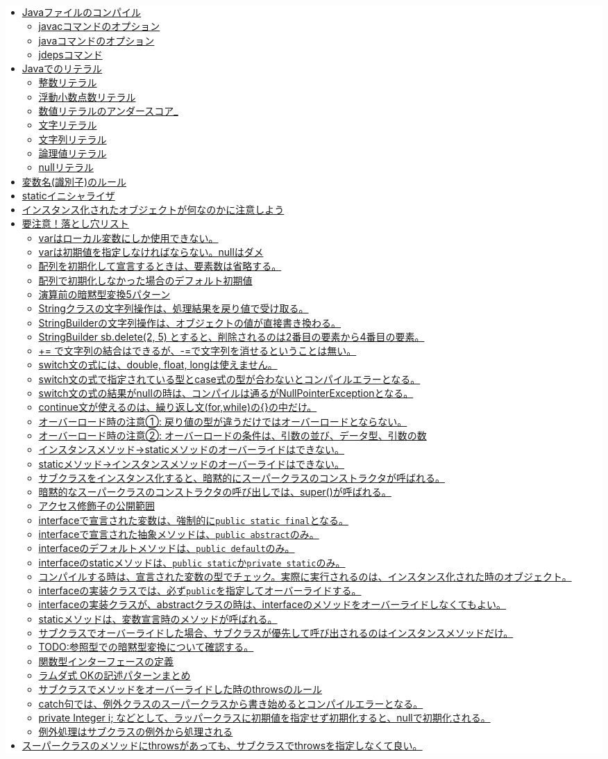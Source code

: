 - [Javaファイルのコンパイル](#javaファイルのコンパイル)
    - [javacコマンドのオプション](#javacコマンドのオプション)
    - [javaコマンドのオプション](#javaコマンドのオプション)
    - [jdepsコマンド](#jdepsコマンド)
- [Javaでのリテラル](#javaでのリテラル)
  - [整数リテラル](#整数リテラル)
  - [浮動小数点数リテラル](#浮動小数点数リテラル)
  - [数値リテラルのアンダースコア\_](#数値リテラルのアンダースコア_)
  - [文字リテラル](#文字リテラル)
  - [文字列リテラル](#文字列リテラル)
  - [論理値リテラル](#論理値リテラル)
  - [nullリテラル](#nullリテラル)
- [変数名(識別子)のルール](#変数名識別子のルール)
- [staticイニシャライザ](#staticイニシャライザ)
- [インスタンス化されたオブジェクトが何なのかに注意しよう](#インスタンス化されたオブジェクトが何なのかに注意しよう)
- [要注意！落とし穴リスト](#要注意落とし穴リスト)
  - [varはローカル変数にしか使用できない。](#varはローカル変数にしか使用できない)
  - [varは初期値を指定しなければならない。nullはダメ](#varは初期値を指定しなければならないnullはダメ)
  - [配列を初期化して宣言するときは、要素数は省略する。](#配列を初期化して宣言するときは要素数は省略する)
  - [配列で初期化しなかった場合のデフォルト初期値](#配列で初期化しなかった場合のデフォルト初期値)
  - [演算前の暗黙型変換5パターン](#演算前の暗黙型変換5パターン)
  - [Stringクラスの文字列操作は、処理結果を戻り値で受け取る。](#stringクラスの文字列操作は処理結果を戻り値で受け取る)
  - [StringBuilderの文字列操作は、オブジェクトの値が直接書き換わる。](#stringbuilderの文字列操作はオブジェクトの値が直接書き換わる)
  - [StringBuilder sb.delete(2, 5) とすると、削除されるのは2番目の要素から4番目の要素。](#stringbuilder-sbdelete2-5-とすると削除されるのは2番目の要素から4番目の要素)
  - [+= で文字列の結合はできるが、-=で文字列を消せるということは無い。](#-で文字列の結合はできるが-で文字列を消せるということは無い)
  - [switch文の式には、double, float, longは使えません。](#switch文の式にはdouble-float-longは使えません)
  - [switch文の式で指定されている型とcase式の型が合わないとコンパイルエラーとなる。](#switch文の式で指定されている型とcase式の型が合わないとコンパイルエラーとなる)
  - [switch文の式の結果がnullの時は、コンパイルは通るがNullPointerExceptionとなる。](#switch文の式の結果がnullの時はコンパイルは通るがnullpointerexceptionとなる)
  - [continue文が使えるのは、繰り返し文(for,while)の{}の中だけ。](#continue文が使えるのは繰り返し文forwhileのの中だけ)
  - [オーバーロード時の注意①: 戻り値の型が違うだけではオーバーロードとならない。](#オーバーロード時の注意-戻り値の型が違うだけではオーバーロードとならない)
  - [オーバーロード時の注意②: オーバーロードの条件は、引数の並び、データ型、引数の数](#オーバーロード時の注意-オーバーロードの条件は引数の並びデータ型引数の数)
  - [インスタンスメソッド→staticメソッドのオーバーライドはできない。](#インスタンスメソッドstaticメソッドのオーバーライドはできない)
  - [staticメソッド→インスタンスメソッドのオーバーライドはできない。](#staticメソッドインスタンスメソッドのオーバーライドはできない)
  - [サブクラスをインスタンス化すると、暗黙的にスーパークラスのコンストラクタが呼ばれる。](#サブクラスをインスタンス化すると暗黙的にスーパークラスのコンストラクタが呼ばれる)
  - [暗黙的なスーパークラスのコンストラクタの呼び出しでは、super()が呼ばれる。](#暗黙的なスーパークラスのコンストラクタの呼び出しではsuperが呼ばれる)
  - [アクセス修飾子の公開範囲](#アクセス修飾子の公開範囲)
  - [interfaceで宣言された変数は、強制的に`public static final`となる。](#interfaceで宣言された変数は強制的にpublic-static-finalとなる)
  - [interfaceで宣言された抽象メソッドは、`public abstract`のみ。](#interfaceで宣言された抽象メソッドはpublic-abstractのみ)
  - [interfaceのデフォルトメソッドは、`public default`のみ。](#interfaceのデフォルトメソッドはpublic-defaultのみ)
  - [interfaceのstaticメソッドは、`public static`か`private static`のみ。](#interfaceのstaticメソッドはpublic-staticかprivate-staticのみ)
  - [コンパイルする時は、宣言された変数の型でチェック。実際に実行されるのは、インスタンス化された時のオブジェクト。](#コンパイルする時は宣言された変数の型でチェック実際に実行されるのはインスタンス化された時のオブジェクト)
  - [interfaceの実装クラスでは、必ず`public`を指定してオーバーライドする。](#interfaceの実装クラスでは必ずpublicを指定してオーバーライドする)
  - [interfaceの実装クラスが、abstractクラスの時は、interfaceのメソッドをオーバーライドしなくてもよい。](#interfaceの実装クラスがabstractクラスの時はinterfaceのメソッドをオーバーライドしなくてもよい)
  - [staticメソッドは、変数宣言時のメソッドが呼ばれる。](#staticメソッドは変数宣言時のメソッドが呼ばれる)
  - [サブクラスでオーバーライドした場合、サブクラスが優先して呼び出されるのはインスタンスメソッドだけ。](#サブクラスでオーバーライドした場合サブクラスが優先して呼び出されるのはインスタンスメソッドだけ)
  - [TODO:参照型での暗黙型変換について確認する。](#todo参照型での暗黙型変換について確認する)
  - [関数型インターフェースの定義](#関数型インターフェースの定義)
  - [ラムダ式 OKの記述パターンまとめ](#ラムダ式-okの記述パターンまとめ)
  - [サブクラスでメソッドをオーバーライドした時のthrowsのルール](#サブクラスでメソッドをオーバーライドした時のthrowsのルール)
  - [catch句では、例外クラスのスーパークラスから書き始めるとコンパイルエラーとなる。](#catch句では例外クラスのスーパークラスから書き始めるとコンパイルエラーとなる)
  - [private Integer i; などとして、ラッパークラスに初期値を指定せず初期化すると、nullで初期化される。](#private-integer-i-などとしてラッパークラスに初期値を指定せず初期化するとnullで初期化される)
  - [例外処理はサブクラスの例外から処理される](#例外処理はサブクラスの例外から処理される)
- [スーパークラスのメソッドにthrowsがあっても、サブクラスでthrowsを指定しなくて良い。](#スーパークラスのメソッドにthrowsがあってもサブクラスでthrowsを指定しなくて良い)

